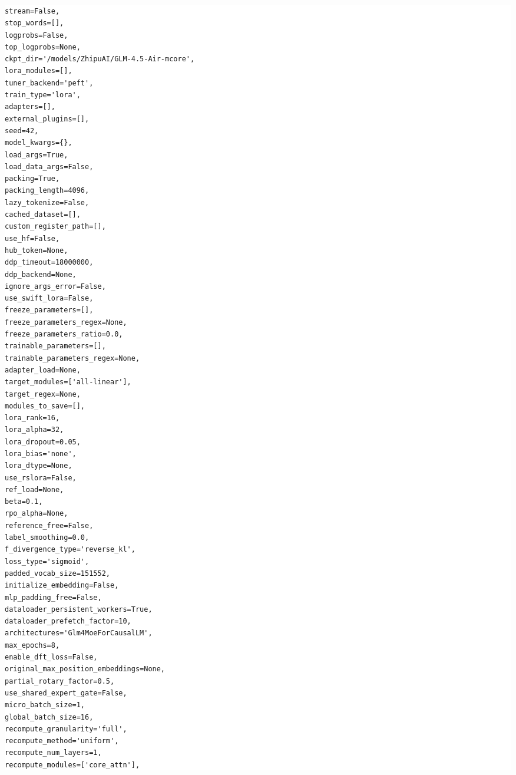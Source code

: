     stream=False, 
    stop_words=[], 
    logprobs=False, 
    top_logprobs=None, 
    ckpt_dir='/models/ZhipuAI/GLM-4.5-Air-mcore', 
    lora_modules=[], 
    tuner_backend='peft', 
    train_type='lora', 
    adapters=[], 
    external_plugins=[], 
    seed=42, 
    model_kwargs={}, 
    load_args=True, 
    load_data_args=False, 
    packing=True, 
    packing_length=4096, 
    lazy_tokenize=False, 
    cached_dataset=[], 
    custom_register_path=[], 
    use_hf=False, 
    hub_token=None, 
    ddp_timeout=18000000, 
    ddp_backend=None, 
    ignore_args_error=False, 
    use_swift_lora=False, 
    freeze_parameters=[], 
    freeze_parameters_regex=None, 
    freeze_parameters_ratio=0.0, 
    trainable_parameters=[], 
    trainable_parameters_regex=None, 
    adapter_load=None, 
    target_modules=['all-linear'], 
    target_regex=None, 
    modules_to_save=[], 
    lora_rank=16, 
    lora_alpha=32, 
    lora_dropout=0.05, 
    lora_bias='none', 
    lora_dtype=None, 
    use_rslora=False, 
    ref_load=None, 
    beta=0.1, 
    rpo_alpha=None, 
    reference_free=False, 
    label_smoothing=0.0, 
    f_divergence_type='reverse_kl', 
    loss_type='sigmoid', 
    padded_vocab_size=151552, 
    initialize_embedding=False, 
    mlp_padding_free=False, 
    dataloader_persistent_workers=True, 
    dataloader_prefetch_factor=10, 
    architectures='Glm4MoeForCausalLM', 
    max_epochs=8, 
    enable_dft_loss=False, 
    original_max_position_embeddings=None, 
    partial_rotary_factor=0.5, 
    use_shared_expert_gate=False, 
    micro_batch_size=1, 
    global_batch_size=16, 
    recompute_granularity='full', 
    recompute_method='uniform', 
    recompute_num_layers=1, 
    recompute_modules=['core_attn'], 